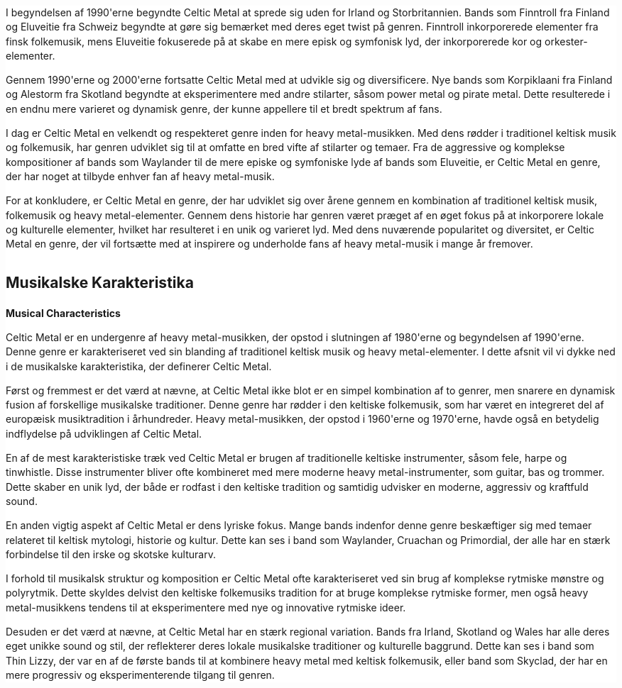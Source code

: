 I begyndelsen af 1990'erne begyndte Celtic Metal at sprede sig uden for Irland og Storbritannien. Bands som Finntroll fra Finland og Eluveitie fra Schweiz begyndte at gøre sig bemærket med deres eget twist på genren. Finntroll inkorporerede elementer fra finsk folkemusik, mens Eluveitie fokuserede på at skabe en mere episk og symfonisk lyd, der inkorporerede kor og orkester-elementer.

Gennem 1990'erne og 2000'erne fortsatte Celtic Metal med at udvikle sig og diversificere. Nye bands som Korpiklaani fra Finland og Alestorm fra Skotland begyndte at eksperimentere med andre stilarter, såsom power metal og pirate metal. Dette resulterede i en endnu mere varieret og dynamisk genre, der kunne appellere til et bredt spektrum af fans.

I dag er Celtic Metal en velkendt og respekteret genre inden for heavy metal-musikken. Med dens rødder i traditionel keltisk musik og folkemusik, har genren udviklet sig til at omfatte en bred vifte af stilarter og temaer. Fra de aggressive og komplekse kompositioner af bands som Waylander til de mere episke og symfoniske lyde af bands som Eluveitie, er Celtic Metal en genre, der har noget at tilbyde enhver fan af heavy metal-musik.

For at konkludere, er Celtic Metal en genre, der har udviklet sig over årene gennem en kombination af traditionel keltisk musik, folkemusik og heavy metal-elementer. Gennem dens historie har genren været præget af en øget fokus på at inkorporere lokale og kulturelle elementer, hvilket har resulteret i en unik og varieret lyd. Med dens nuværende popularitet og diversitet, er Celtic Metal en genre, der vil fortsætte med at inspirere og underholde fans af heavy metal-musik i mange år fremover.

## Musikalske Karakteristika

**Musical Characteristics**

Celtic Metal er en undergenre af heavy metal-musikken, der opstod i slutningen af 1980'erne og begyndelsen af 1990'erne. Denne genre er karakteriseret ved sin blanding af traditionel keltisk musik og heavy metal-elementer. I dette afsnit vil vi dykke ned i de musikalske karakteristika, der definerer Celtic Metal.

Først og fremmest er det værd at nævne, at Celtic Metal ikke blot er en simpel kombination af to genrer, men snarere en dynamisk fusion af forskellige musikalske traditioner. Denne genre har rødder i den keltiske folkemusik, som har været en integreret del af europæisk musiktradition i århundreder. Heavy metal-musikken, der opstod i 1960'erne og 1970'erne, havde også en betydelig indflydelse på udviklingen af Celtic Metal.

En af de mest karakteristiske træk ved Celtic Metal er brugen af traditionelle keltiske instrumenter, såsom fele, harpe og tinwhistle. Disse instrumenter bliver ofte kombineret med mere moderne heavy metal-instrumenter, som guitar, bas og trommer. Dette skaber en unik lyd, der både er rodfast i den keltiske tradition og samtidig udvisker en moderne, aggressiv og kraftfuld sound.

En anden vigtig aspekt af Celtic Metal er dens lyriske fokus. Mange bands indenfor denne genre beskæftiger sig med temaer relateret til keltisk mytologi, historie og kultur. Dette kan ses i band som Waylander, Cruachan og Primordial, der alle har en stærk forbindelse til den irske og skotske kulturarv.

I forhold til musikalsk struktur og komposition er Celtic Metal ofte karakteriseret ved sin brug af komplekse rytmiske mønstre og polyrytmik. Dette skyldes delvist den keltiske folkemusiks tradition for at bruge komplekse rytmiske former, men også heavy metal-musikkens tendens til at eksperimentere med nye og innovative rytmiske ideer.

Desuden er det værd at nævne, at Celtic Metal har en stærk regional variation. Bands fra Irland, Skotland og Wales har alle deres eget unikke sound og stil, der reflekterer deres lokale musikalske traditioner og kulturelle baggrund. Dette kan ses i band som Thin Lizzy, der var en af de første bands til at kombinere heavy metal med keltisk folkemusik, eller band som Skyclad, der har en mere progressiv og eksperimenterende tilgang til genren.
